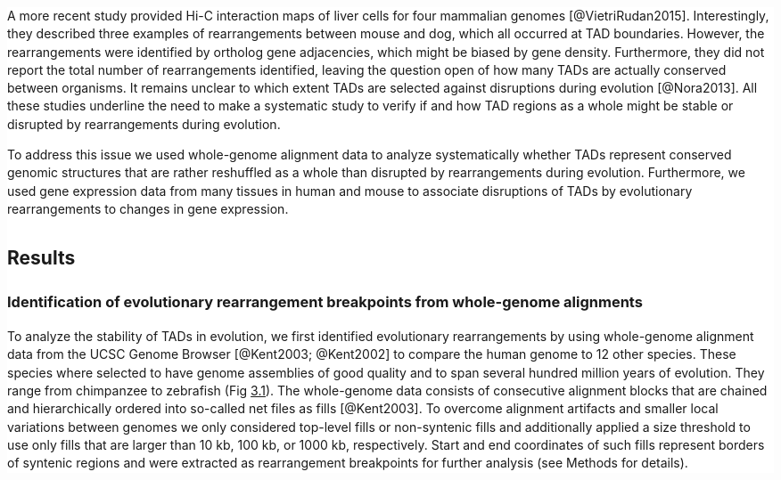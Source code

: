 A more recent study provided Hi-C interaction maps of liver cells for
four mammalian genomes [@VietriRudan2015]. Interestingly, they described three
examples of rearrangements between mouse and dog, which all occurred at
TAD boundaries. However, the rearrangements were identified by ortholog
gene adjacencies, which might be biased by gene density. Furthermore,
they did not report the total number of rearrangements identified,
leaving the question open of how many TADs are actually conserved
between organisms. It remains unclear to which extent TADs are selected
against disruptions during evolution [@Nora2013]. All these studies underline
the need to make a systematic study to verify if and how TAD regions as
a whole might be stable or disrupted by rearrangements during evolution.

To address this issue we used whole-genome alignment data to analyze
systematically whether TADs represent conserved genomic structures that
are rather reshuffled as a whole than disrupted by rearrangements during
evolution. Furthermore, we used gene expression data from many tissues
in human and mouse to associate disruptions of TADs by evolutionary
rearrangements to changes in gene expression.

##  Results

### Identification of evolutionary rearrangement breakpoints from whole-genome alignments

To analyze the stability of TADs in evolution, we first identified
evolutionary rearrangements by using whole-genome alignment data from
the UCSC Genome Browser [@Kent2003; @Kent2002] to compare the human genome to 12
other species. These species where selected to have genome assemblies of
good quality and to span several hundred million years of evolution.
They range from chimpanzee to zebrafish (Fig <a href="#fig:TadEvo1">3.1</a>). The whole-genome
data consists of consecutive alignment blocks that are chained and
hierarchically ordered into so-called net files as fills [@Kent2003]. To
overcome alignment artifacts and smaller local variations between
genomes we only considered top-level fills or non-syntenic fills and
additionally applied a size threshold to use only fills that are larger
than 10 kb, 100 kb, or 1000 kb, respectively. Start and end coordinates
of such fills represent borders of syntenic regions and were extracted
as rearrangement breakpoints for further analysis (see Methods for
details).


<div class="figure" style="text-align: center">